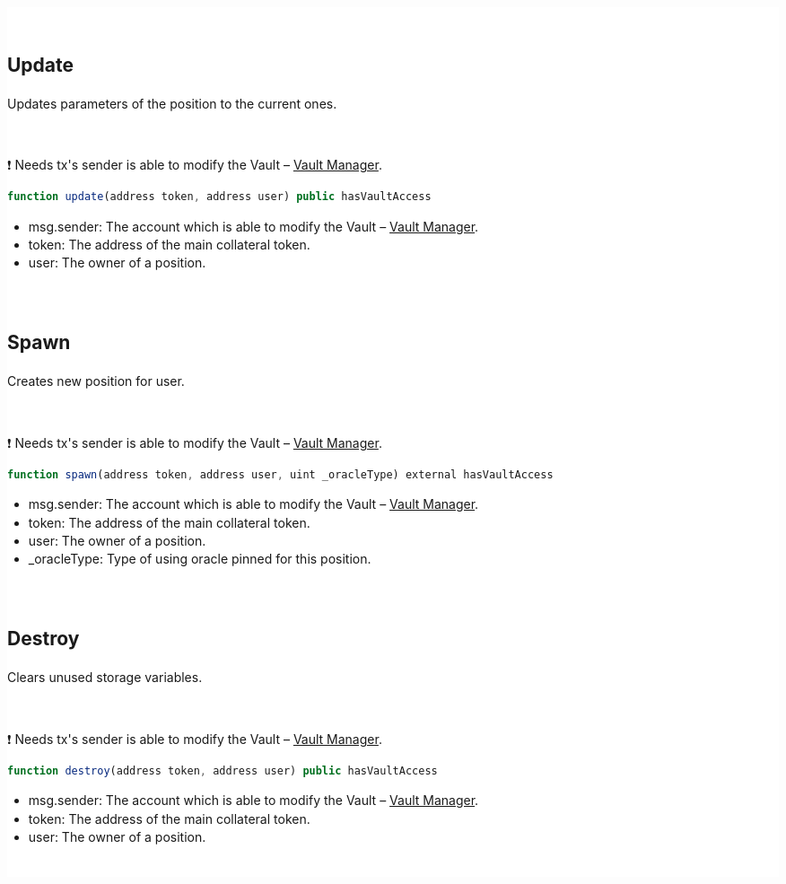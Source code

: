 <br >


## Update

Updates parameters of the position to the current ones.

<br >

❗️ Needs tx's sender is able to modify the Vault – [Vault Manager](./VaultManager.md).

```javascript
function update(address token, address user) public hasVaultAccess
```

* msg.sender: The account which is able to modify the Vault – [Vault Manager](./VaultManager.md).
* token: The address of the main collateral token.
* user: The owner of a position.

<br >


## Spawn

Creates new position for user.

<br >

❗️ Needs tx's sender is able to modify the Vault – [Vault Manager](./VaultManager.md).

```javascript
function spawn(address token, address user, uint _oracleType) external hasVaultAccess
```

* msg.sender: The account which is able to modify the Vault – [Vault Manager](./VaultManager.md).
* token: The address of the main collateral token.
* user: The owner of a position.
* _oracleType: Type of using oracle pinned for this position.

<br >



## Destroy

Clears unused storage variables.

<br >

❗️ Needs tx's sender is able to modify the Vault – [Vault Manager](./VaultManager.md).

```javascript
function destroy(address token, address user) public hasVaultAccess
```

* msg.sender: The account which is able to modify the Vault – [Vault Manager](./VaultManager.md).
* token: The address of the main collateral token.
* user: The owner of a position.

<br >
